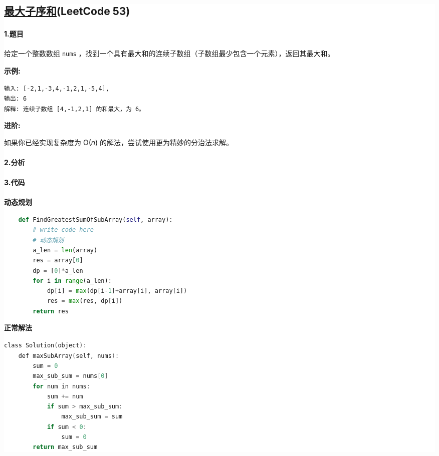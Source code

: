 ## [最大子序和](https://leetcode-cn.com/problems/maximum-subarray/)(LeetCode 53)

#### 1.题目

给定一个整数数组 `nums` ，找到一个具有最大和的连续子数组（子数组最少包含一个元素），返回其最大和。

**示例:**

```
输入: [-2,1,-3,4,-1,2,1,-5,4],
输出: 6
解释: 连续子数组 [4,-1,2,1] 的和最大，为 6。
```

**进阶:**

如果你已经实现复杂度为 O(*n*) 的解法，尝试使用更为精妙的分治法求解。

#### 2.分析



#### 3.代码



**动态规划**

```python
    def FindGreatestSumOfSubArray(self, array):
        # write code here
        # 动态规划
        a_len = len(array)
        res = array[0]
        dp = [0]*a_len
        for i in range(a_len):
            dp[i] = max(dp[i-1]+array[i], array[i])
            res = max(res, dp[i])
        return res
```



**正常解法**

```c
class Solution(object):
    def maxSubArray(self, nums):
        sum = 0
        max_sub_sum = nums[0]
        for num in nums:
            sum += num
            if sum > max_sub_sum:
                max_sub_sum = sum
            if sum < 0:
                sum = 0
        return max_sub_sum
```
